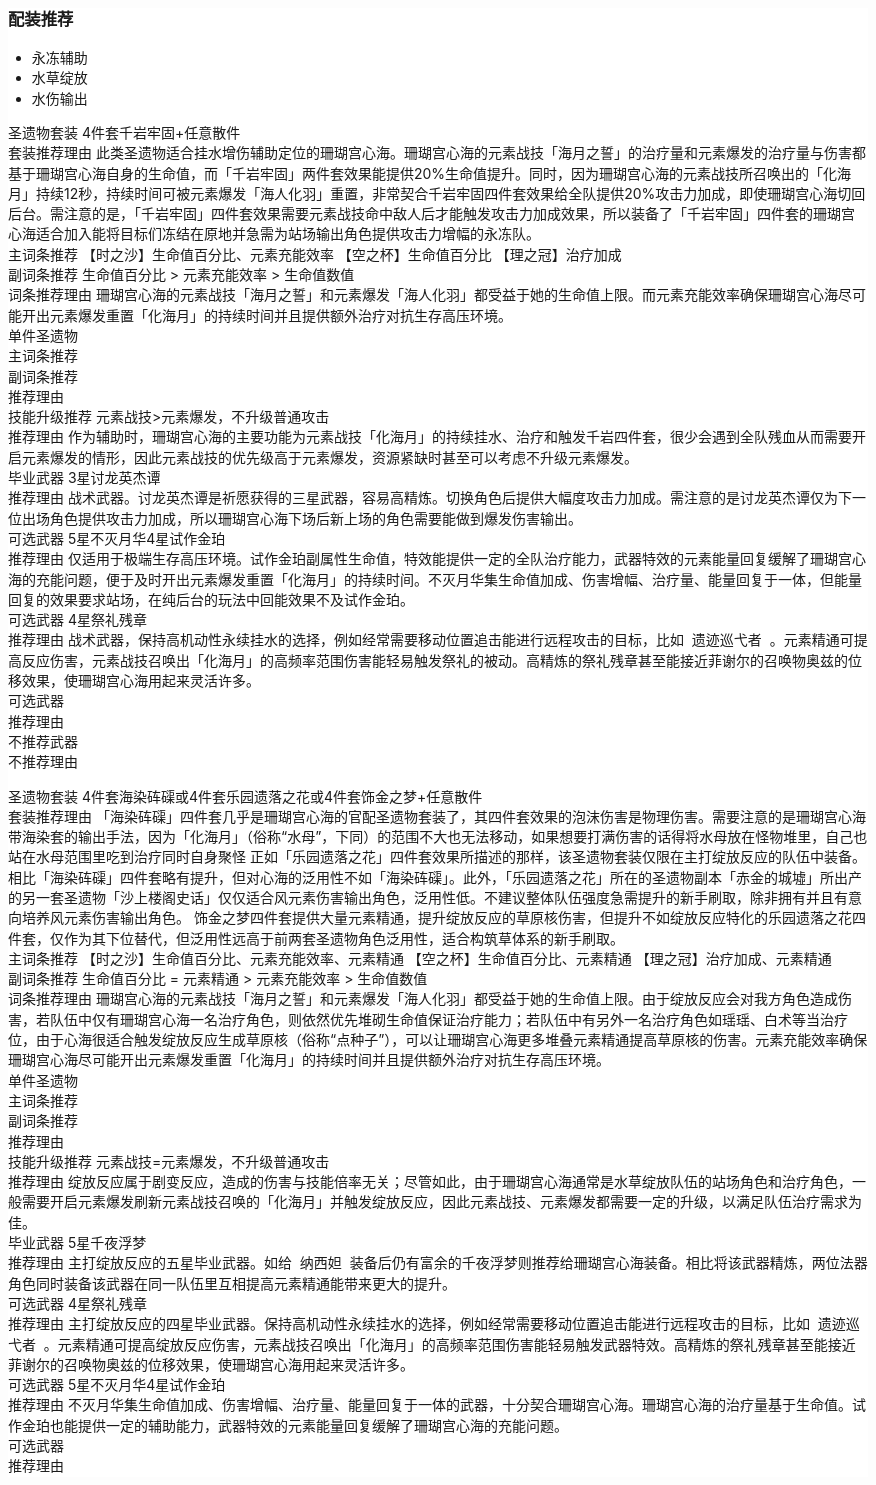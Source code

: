 ### 配装推荐

  

*   永冻辅助
*   水草绽放
*   水伤输出

  
圣遗物套装 4件套千岩牢固+任意散件  
套装推荐理由 此类圣遗物适合挂水增伤辅助定位的珊瑚宫心海。珊瑚宫心海的元素战技「海月之誓」的治疗量和元素爆发的治疗量与伤害都基于珊瑚宫心海自身的生命值，而「千岩牢固」两件套效果能提供20%生命值提升。同时，因为珊瑚宫心海的元素战技所召唤出的「化海月」持续12秒，持续时间可被元素爆发「海人化羽」重置，非常契合千岩牢固四件套效果给全队提供20%攻击力加成，即使珊瑚宫心海切回后台。需注意的是，「千岩牢固」四件套效果需要元素战技命中敌人后才能触发攻击力加成效果，所以装备了「千岩牢固」四件套的珊瑚宫心海适合加入能将目标们冻结在原地并急需为站场输出角色提供攻击力增幅的永冻队。  
主词条推荐 【时之沙】生命值百分比、元素充能效率 【空之杯】生命值百分比 【理之冠】治疗加成  
副词条推荐 生命值百分比 > 元素充能效率 > 生命值数值  
词条推荐理由 珊瑚宫心海的元素战技「海月之誓」和元素爆发「海人化羽」都受益于她的生命值上限。而元素充能效率确保珊瑚宫心海尽可能开出元素爆发重置「化海月」的持续时间并且提供额外治疗对抗生存高压环境。  
单件圣遗物  
主词条推荐  
副词条推荐  
推荐理由  
技能升级推荐 元素战技>元素爆发，不升级普通攻击  
推荐理由 作为辅助时，珊瑚宫心海的主要功能为元素战技「化海月」的持续挂水、治疗和触发千岩四件套，很少会遇到全队残血从而需要开启元素爆发的情形，因此元素战技的优先级高于元素爆发，资源紧缺时甚至可以考虑不升级元素爆发。  
毕业武器 3星讨龙英杰谭  
推荐理由 战术武器。讨龙英杰谭是祈愿获得的三星武器，容易高精炼。切换角色后提供大幅度攻击力加成。需注意的是讨龙英杰谭仅为下一位出场角色提供攻击力加成，所以珊瑚宫心海下场后新上场的角色需要能做到爆发伤害输出。  
可选武器 5星不灭月华4星试作金珀  
推荐理由 仅适用于极端生存高压环境。试作金珀副属性生命值，特效能提供一定的全队治疗能力，武器特效的元素能量回复缓解了珊瑚宫心海的充能问题，便于及时开出元素爆发重置「化海月」的持续时间。不灭月华集生命值加成、伤害增幅、治疗量、能量回复于一体，但能量回复的效果要求站场，在纯后台的玩法中回能效果不及试作金珀。  
可选武器 4星祭礼残章  
推荐理由 战术武器，保持高机动性永续挂水的选择，例如经常需要移动位置追击能进行远程攻击的目标，比如  遗迹巡弋者  。元素精通可提高反应伤害，元素战技召唤出「化海月」的高频率范围伤害能轻易触发祭礼的被动。高精炼的祭礼残章甚至能接近菲谢尔的召唤物奥兹的位移效果，使珊瑚宫心海用起来灵活许多。  
可选武器  
推荐理由  
不推荐武器  
不推荐理由

  
圣遗物套装 4件套海染砗磲或4件套乐园遗落之花或4件套饰金之梦+任意散件  
套装推荐理由 「海染砗磲」四件套几乎是珊瑚宫心海的官配圣遗物套装了，其四件套效果的泡沫伤害是物理伤害。需要注意的是珊瑚宫心海带海染套的输出手法，因为「化海月」（俗称“水母”，下同）的范围不大也无法移动，如果想要打满伤害的话得将水母放在怪物堆里，自己也站在水母范围里吃到治疗同时自身聚怪 正如「乐园遗落之花」四件套效果所描述的那样，该圣遗物套装仅限在主打绽放反应的队伍中装备。相比「海染砗磲」四件套略有提升，但对心海的泛用性不如「海染砗磲」。此外，「乐园遗落之花」所在的圣遗物副本「赤金的城墟」所出产的另一套圣遗物「沙上楼阁史话」仅仅适合风元素伤害输出角色，泛用性低。不建议整体队伍强度急需提升的新手刷取，除非拥有并且有意向培养风元素伤害输出角色。 饰金之梦四件套提供大量元素精通，提升绽放反应的草原核伤害，但提升不如绽放反应特化的乐园遗落之花四件套，仅作为其下位替代，但泛用性远高于前两套圣遗物角色泛用性，适合构筑草体系的新手刷取。  
主词条推荐 【时之沙】生命值百分比、元素充能效率、元素精通 【空之杯】生命值百分比、元素精通 【理之冠】治疗加成、元素精通  
副词条推荐 生命值百分比 = 元素精通 > 元素充能效率 > 生命值数值  
词条推荐理由 珊瑚宫心海的元素战技「海月之誓」和元素爆发「海人化羽」都受益于她的生命值上限。由于绽放反应会对我方角色造成伤害，若队伍中仅有珊瑚宫心海一名治疗角色，则依然优先堆砌生命值保证治疗能力；若队伍中有另外一名治疗角色如瑶瑶、白术等当治疗位，由于心海很适合触发绽放反应生成草原核（俗称“点种子”），可以让珊瑚宫心海更多堆叠元素精通提高草原核的伤害。元素充能效率确保珊瑚宫心海尽可能开出元素爆发重置「化海月」的持续时间并且提供额外治疗对抗生存高压环境。  
单件圣遗物  
主词条推荐  
副词条推荐  
推荐理由  
技能升级推荐 元素战技=元素爆发，不升级普通攻击  
推荐理由 绽放反应属于剧变反应，造成的伤害与技能倍率无关；尽管如此，由于珊瑚宫心海通常是水草绽放队伍的站场角色和治疗角色，一般需要开启元素爆发刷新元素战技召唤的「化海月」并触发绽放反应，因此元素战技、元素爆发都需要一定的升级，以满足队伍治疗需求为佳。  
毕业武器 5星千夜浮梦  
推荐理由 主打绽放反应的五星毕业武器。如给  纳西妲  装备后仍有富余的千夜浮梦则推荐给珊瑚宫心海装备。相比将该武器精炼，两位法器角色同时装备该武器在同一队伍里互相提高元素精通能带来更大的提升。  
可选武器 4星祭礼残章  
推荐理由 主打绽放反应的四星毕业武器。保持高机动性永续挂水的选择，例如经常需要移动位置追击能进行远程攻击的目标，比如  遗迹巡弋者  。元素精通可提高绽放反应伤害，元素战技召唤出「化海月」的高频率范围伤害能轻易触发武器特效。高精炼的祭礼残章甚至能接近菲谢尔的召唤物奥兹的位移效果，使珊瑚宫心海用起来灵活许多。  
可选武器 5星不灭月华4星试作金珀  
推荐理由 不灭月华集生命值加成、伤害增幅、治疗量、能量回复于一体的武器，十分契合珊瑚宫心海。珊瑚宫心海的治疗量基于生命值。试作金珀也能提供一定的辅助能力，武器特效的元素能量回复缓解了珊瑚宫心海的充能问题。  
可选武器  
推荐理由  